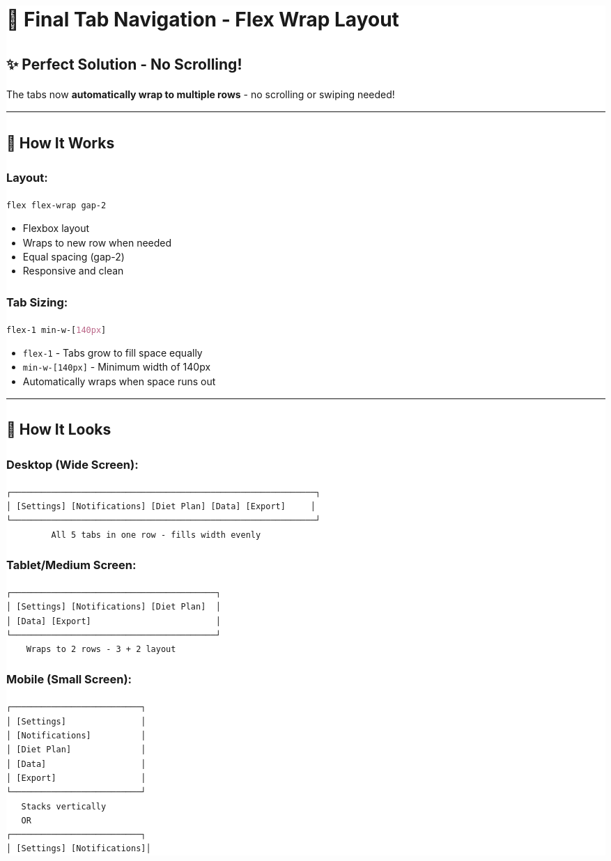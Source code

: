 # 🎯 Final Tab Navigation - Flex Wrap Layout

## ✨ Perfect Solution - No Scrolling!

The tabs now **automatically wrap to multiple rows** - no scrolling or swiping needed!

---

## 📐 How It Works

### **Layout:**
```css
flex flex-wrap gap-2
```
- Flexbox layout
- Wraps to new row when needed
- Equal spacing (gap-2)
- Responsive and clean

### **Tab Sizing:**
```css
flex-1 min-w-[140px]
```
- `flex-1` - Tabs grow to fill space equally
- `min-w-[140px]` - Minimum width of 140px
- Automatically wraps when space runs out

---

## 📱 How It Looks

### **Desktop (Wide Screen):**
```
┌─────────────────────────────────────────────────────────────┐
│ [Settings] [Notifications] [Diet Plan] [Data] [Export]     │
└─────────────────────────────────────────────────────────────┘
         All 5 tabs in one row - fills width evenly
```

### **Tablet/Medium Screen:**
```
┌─────────────────────────────────────────┐
│ [Settings] [Notifications] [Diet Plan]  │
│ [Data] [Export]                         │
└─────────────────────────────────────────┘
    Wraps to 2 rows - 3 + 2 layout
```

### **Mobile (Small Screen):**
```
┌──────────────────────────┐
│ [Settings]               │
│ [Notifications]          │
│ [Diet Plan]              │
│ [Data]                   │
│ [Export]                 │
└──────────────────────────┘
   Stacks vertically
   OR
┌──────────────────────────┐
│ [Settings] [Notifications]│
```